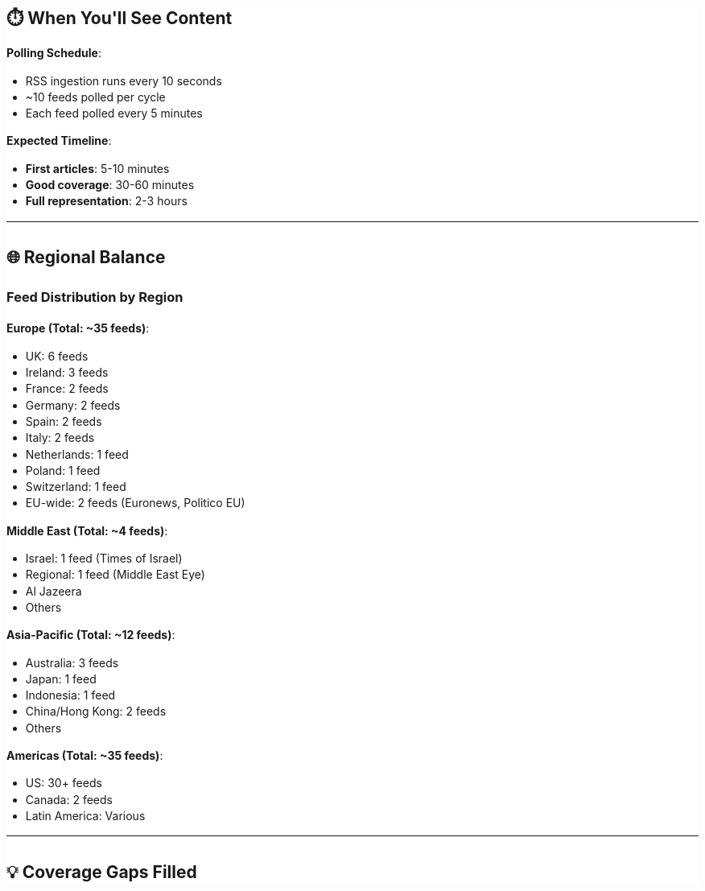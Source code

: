 
## ⏱️ When You'll See Content

**Polling Schedule**:
- RSS ingestion runs every 10 seconds
- ~10 feeds polled per cycle
- Each feed polled every 5 minutes

**Expected Timeline**:
- **First articles**: 5-10 minutes
- **Good coverage**: 30-60 minutes
- **Full representation**: 2-3 hours

---

## 🌐 Regional Balance

### Feed Distribution by Region

**Europe (Total: ~35 feeds)**:
- UK: 6 feeds
- Ireland: 3 feeds
- France: 2 feeds
- Germany: 2 feeds
- Spain: 2 feeds
- Italy: 2 feeds
- Netherlands: 1 feed
- Poland: 1 feed
- Switzerland: 1 feed
- EU-wide: 2 feeds (Euronews, Politico EU)

**Middle East (Total: ~4 feeds)**:
- Israel: 1 feed (Times of Israel)
- Regional: 1 feed (Middle East Eye)
- Al Jazeera
- Others

**Asia-Pacific (Total: ~12 feeds)**:
- Australia: 3 feeds
- Japan: 1 feed
- Indonesia: 1 feed
- China/Hong Kong: 2 feeds
- Others

**Americas (Total: ~35 feeds)**:
- US: 30+ feeds
- Canada: 2 feeds
- Latin America: Various

---

## 💡 Coverage Gaps Filled
